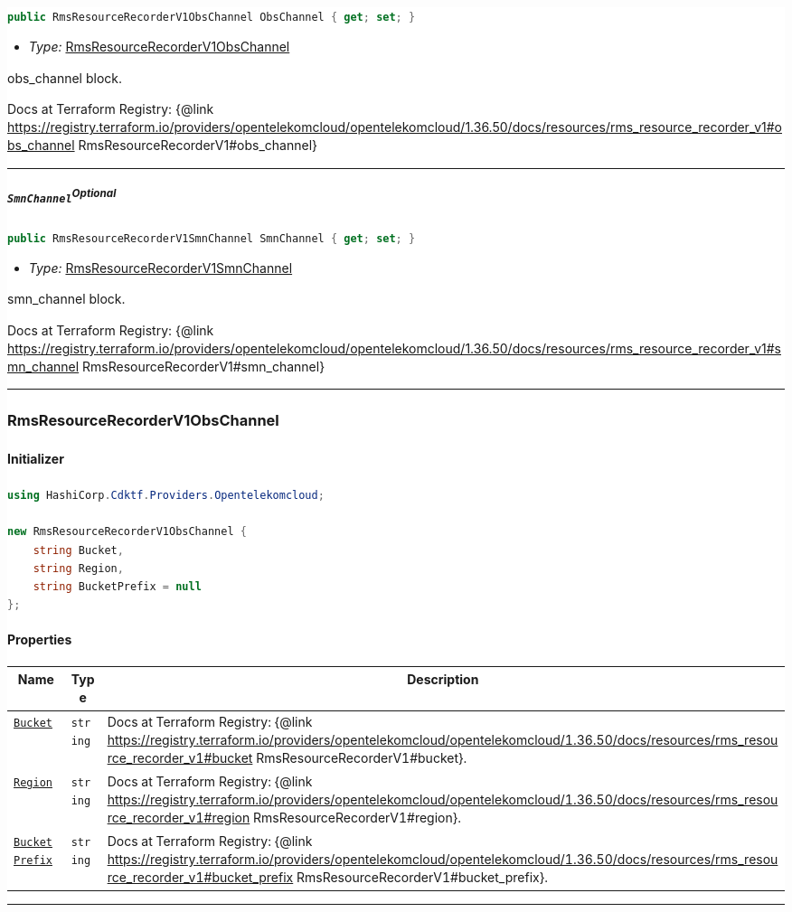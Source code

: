 ```csharp
public RmsResourceRecorderV1ObsChannel ObsChannel { get; set; }
```

- *Type:* <a href="#@cdktf/provider-opentelekomcloud.rmsResourceRecorderV1.RmsResourceRecorderV1ObsChannel">RmsResourceRecorderV1ObsChannel</a>

obs_channel block.

Docs at Terraform Registry: {@link https://registry.terraform.io/providers/opentelekomcloud/opentelekomcloud/1.36.50/docs/resources/rms_resource_recorder_v1#obs_channel RmsResourceRecorderV1#obs_channel}

---

##### `SmnChannel`<sup>Optional</sup> <a name="SmnChannel" id="@cdktf/provider-opentelekomcloud.rmsResourceRecorderV1.RmsResourceRecorderV1Config.property.smnChannel"></a>

```csharp
public RmsResourceRecorderV1SmnChannel SmnChannel { get; set; }
```

- *Type:* <a href="#@cdktf/provider-opentelekomcloud.rmsResourceRecorderV1.RmsResourceRecorderV1SmnChannel">RmsResourceRecorderV1SmnChannel</a>

smn_channel block.

Docs at Terraform Registry: {@link https://registry.terraform.io/providers/opentelekomcloud/opentelekomcloud/1.36.50/docs/resources/rms_resource_recorder_v1#smn_channel RmsResourceRecorderV1#smn_channel}

---

### RmsResourceRecorderV1ObsChannel <a name="RmsResourceRecorderV1ObsChannel" id="@cdktf/provider-opentelekomcloud.rmsResourceRecorderV1.RmsResourceRecorderV1ObsChannel"></a>

#### Initializer <a name="Initializer" id="@cdktf/provider-opentelekomcloud.rmsResourceRecorderV1.RmsResourceRecorderV1ObsChannel.Initializer"></a>

```csharp
using HashiCorp.Cdktf.Providers.Opentelekomcloud;

new RmsResourceRecorderV1ObsChannel {
    string Bucket,
    string Region,
    string BucketPrefix = null
};
```

#### Properties <a name="Properties" id="Properties"></a>

| **Name** | **Type** | **Description** |
| --- | --- | --- |
| <code><a href="#@cdktf/provider-opentelekomcloud.rmsResourceRecorderV1.RmsResourceRecorderV1ObsChannel.property.bucket">Bucket</a></code> | <code>string</code> | Docs at Terraform Registry: {@link https://registry.terraform.io/providers/opentelekomcloud/opentelekomcloud/1.36.50/docs/resources/rms_resource_recorder_v1#bucket RmsResourceRecorderV1#bucket}. |
| <code><a href="#@cdktf/provider-opentelekomcloud.rmsResourceRecorderV1.RmsResourceRecorderV1ObsChannel.property.region">Region</a></code> | <code>string</code> | Docs at Terraform Registry: {@link https://registry.terraform.io/providers/opentelekomcloud/opentelekomcloud/1.36.50/docs/resources/rms_resource_recorder_v1#region RmsResourceRecorderV1#region}. |
| <code><a href="#@cdktf/provider-opentelekomcloud.rmsResourceRecorderV1.RmsResourceRecorderV1ObsChannel.property.bucketPrefix">BucketPrefix</a></code> | <code>string</code> | Docs at Terraform Registry: {@link https://registry.terraform.io/providers/opentelekomcloud/opentelekomcloud/1.36.50/docs/resources/rms_resource_recorder_v1#bucket_prefix RmsResourceRecorderV1#bucket_prefix}. |

---